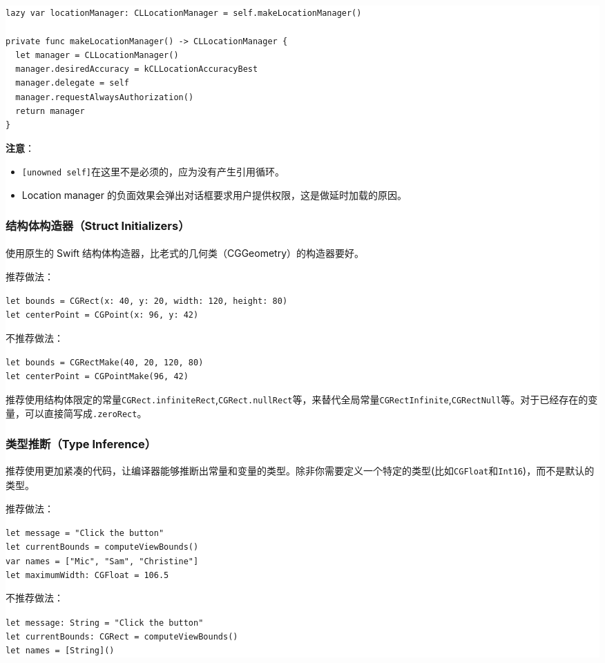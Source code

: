 ```
lazy var locationManager: CLLocationManager = self.makeLocationManager()

private func makeLocationManager() -> CLLocationManager {
  let manager = CLLocationManager()
  manager.desiredAccuracy = kCLLocationAccuracyBest
  manager.delegate = self
  manager.requestAlwaysAuthorization()
  return manager
}
```

**注意**：

* `[unowned self]`在这里不是必须的，应为没有产生引用循环。

* Location manager 的负面效果会弹出对话框要求用户提供权限，这是做延时加载的原因。

### 结构体构造器（Struct Initializers）

使用原生的 Swift 结构体构造器，比老式的几何类（CGGeometry）的构造器要好。

推荐做法：

```
let bounds = CGRect(x: 40, y: 20, width: 120, height: 80)
let centerPoint = CGPoint(x: 96, y: 42)
```

不推荐做法：

```
let bounds = CGRectMake(40, 20, 120, 80)
let centerPoint = CGPointMake(96, 42)
```

推荐使用结构体限定的常量`CGRect.infiniteRect`,`CGRect.nullRect`等，来替代全局常量`CGRectInfinite`,`CGRectNull`等。对于已经存在的变量，可以直接简写成`.zeroRect`。

### 类型推断（Type Inference）

推荐使用更加紧凑的代码，让编译器能够推断出常量和变量的类型。除非你需要定义一个特定的类型\(比如`CGFloat`和`Int16`\)，而不是默认的类型。

推荐做法：

```
let message = "Click the button"
let currentBounds = computeViewBounds()
var names = ["Mic", "Sam", "Christine"]
let maximumWidth: CGFloat = 106.5
```

不推荐做法：

```
let message: String = "Click the button"
let currentBounds: CGRect = computeViewBounds()
let names = [String]()
```
